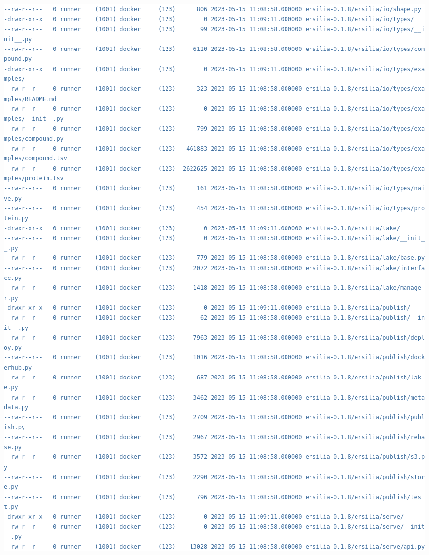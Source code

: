 ```diff
--rw-r--r--   0 runner    (1001) docker     (123)      806 2023-05-15 11:08:58.000000 ersilia-0.1.8/ersilia/io/shape.py
-drwxr-xr-x   0 runner    (1001) docker     (123)        0 2023-05-15 11:09:11.000000 ersilia-0.1.8/ersilia/io/types/
--rw-r--r--   0 runner    (1001) docker     (123)       99 2023-05-15 11:08:58.000000 ersilia-0.1.8/ersilia/io/types/__init__.py
--rw-r--r--   0 runner    (1001) docker     (123)     6120 2023-05-15 11:08:58.000000 ersilia-0.1.8/ersilia/io/types/compound.py
-drwxr-xr-x   0 runner    (1001) docker     (123)        0 2023-05-15 11:09:11.000000 ersilia-0.1.8/ersilia/io/types/examples/
--rw-r--r--   0 runner    (1001) docker     (123)      323 2023-05-15 11:08:58.000000 ersilia-0.1.8/ersilia/io/types/examples/README.md
--rw-r--r--   0 runner    (1001) docker     (123)        0 2023-05-15 11:08:58.000000 ersilia-0.1.8/ersilia/io/types/examples/__init__.py
--rw-r--r--   0 runner    (1001) docker     (123)      799 2023-05-15 11:08:58.000000 ersilia-0.1.8/ersilia/io/types/examples/compound.py
--rw-r--r--   0 runner    (1001) docker     (123)   461883 2023-05-15 11:08:58.000000 ersilia-0.1.8/ersilia/io/types/examples/compound.tsv
--rw-r--r--   0 runner    (1001) docker     (123)  2622625 2023-05-15 11:08:58.000000 ersilia-0.1.8/ersilia/io/types/examples/protein.tsv
--rw-r--r--   0 runner    (1001) docker     (123)      161 2023-05-15 11:08:58.000000 ersilia-0.1.8/ersilia/io/types/naive.py
--rw-r--r--   0 runner    (1001) docker     (123)      454 2023-05-15 11:08:58.000000 ersilia-0.1.8/ersilia/io/types/protein.py
-drwxr-xr-x   0 runner    (1001) docker     (123)        0 2023-05-15 11:09:11.000000 ersilia-0.1.8/ersilia/lake/
--rw-r--r--   0 runner    (1001) docker     (123)        0 2023-05-15 11:08:58.000000 ersilia-0.1.8/ersilia/lake/__init__.py
--rw-r--r--   0 runner    (1001) docker     (123)      779 2023-05-15 11:08:58.000000 ersilia-0.1.8/ersilia/lake/base.py
--rw-r--r--   0 runner    (1001) docker     (123)     2072 2023-05-15 11:08:58.000000 ersilia-0.1.8/ersilia/lake/interface.py
--rw-r--r--   0 runner    (1001) docker     (123)     1418 2023-05-15 11:08:58.000000 ersilia-0.1.8/ersilia/lake/manager.py
-drwxr-xr-x   0 runner    (1001) docker     (123)        0 2023-05-15 11:09:11.000000 ersilia-0.1.8/ersilia/publish/
--rw-r--r--   0 runner    (1001) docker     (123)       62 2023-05-15 11:08:58.000000 ersilia-0.1.8/ersilia/publish/__init__.py
--rw-r--r--   0 runner    (1001) docker     (123)     7963 2023-05-15 11:08:58.000000 ersilia-0.1.8/ersilia/publish/deploy.py
--rw-r--r--   0 runner    (1001) docker     (123)     1016 2023-05-15 11:08:58.000000 ersilia-0.1.8/ersilia/publish/dockerhub.py
--rw-r--r--   0 runner    (1001) docker     (123)      687 2023-05-15 11:08:58.000000 ersilia-0.1.8/ersilia/publish/lake.py
--rw-r--r--   0 runner    (1001) docker     (123)     3462 2023-05-15 11:08:58.000000 ersilia-0.1.8/ersilia/publish/metadata.py
--rw-r--r--   0 runner    (1001) docker     (123)     2709 2023-05-15 11:08:58.000000 ersilia-0.1.8/ersilia/publish/publish.py
--rw-r--r--   0 runner    (1001) docker     (123)     2967 2023-05-15 11:08:58.000000 ersilia-0.1.8/ersilia/publish/rebase.py
--rw-r--r--   0 runner    (1001) docker     (123)     3572 2023-05-15 11:08:58.000000 ersilia-0.1.8/ersilia/publish/s3.py
--rw-r--r--   0 runner    (1001) docker     (123)     2290 2023-05-15 11:08:58.000000 ersilia-0.1.8/ersilia/publish/store.py
--rw-r--r--   0 runner    (1001) docker     (123)      796 2023-05-15 11:08:58.000000 ersilia-0.1.8/ersilia/publish/test.py
-drwxr-xr-x   0 runner    (1001) docker     (123)        0 2023-05-15 11:09:11.000000 ersilia-0.1.8/ersilia/serve/
--rw-r--r--   0 runner    (1001) docker     (123)        0 2023-05-15 11:08:58.000000 ersilia-0.1.8/ersilia/serve/__init__.py
--rw-r--r--   0 runner    (1001) docker     (123)    13028 2023-05-15 11:08:58.000000 ersilia-0.1.8/ersilia/serve/api.py
```